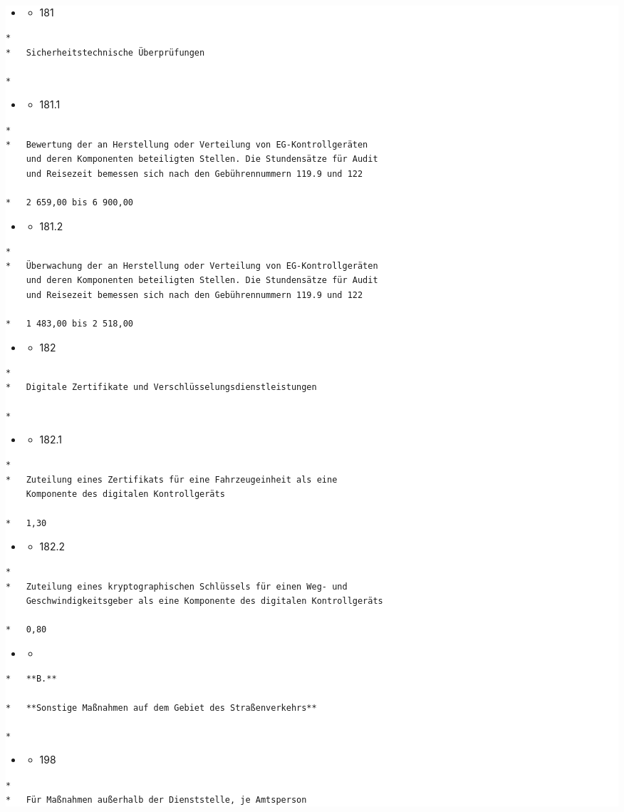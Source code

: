 *    *   181

    *
    *   Sicherheitstechnische Überprüfungen

    *

*    *   181.1

    *
    *   Bewertung der an Herstellung oder Verteilung von EG-Kontrollgeräten
        und deren Komponenten beteiligten Stellen. Die Stundensätze für Audit
        und Reisezeit bemessen sich nach den Gebührennummern 119.9 und 122

    *   2 659,00 bis 6 900,00


*    *   181.2

    *
    *   Überwachung der an Herstellung oder Verteilung von EG-Kontrollgeräten
        und deren Komponenten beteiligten Stellen. Die Stundensätze für Audit
        und Reisezeit bemessen sich nach den Gebührennummern 119.9 und 122

    *   1 483,00 bis 2 518,00


*    *   182

    *
    *   Digitale Zertifikate und Verschlüsselungsdienstleistungen

    *

*    *   182.1

    *
    *   Zuteilung eines Zertifikats für eine Fahrzeugeinheit als eine
        Komponente des digitalen Kontrollgeräts

    *   1,30


*    *   182.2

    *
    *   Zuteilung eines kryptographischen Schlüssels für einen Weg- und
        Geschwindigkeitsgeber als eine Komponente des digitalen Kontrollgeräts

    *   0,80


*    *
    *   **B.**

    *   **Sonstige Maßnahmen auf dem Gebiet des Straßenverkehrs**

    *

*    *   198

    *
    *   Für Maßnahmen außerhalb der Dienststelle, je Amtsperson
